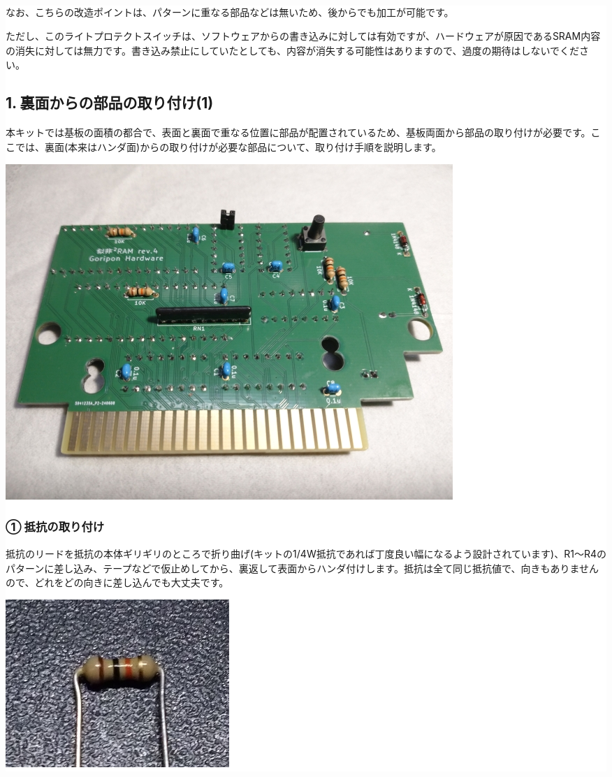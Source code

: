 なお、こちらの改造ポイントは、パターンに重なる部品などは無いため、後からでも加工が可能です。

ただし、このライトプロテクトスイッチは、ソフトウェアからの書き込みに対しては有効ですが、ハードウェアが原因であるSRAM内容の消失に対しては無力です。書き込み禁止にしていたとしても、内容が消失する可能性はありますので、過度の期待はしないでください。

## 1. 裏面からの部品の取り付け(1)

本キットでは基板の面積の都合で、表面と裏面で重なる位置に部品が配置されているため、基板両面から部品の取り付けが必要です。ここでは、裏面(本来はハンダ面)からの取り付けが必要な部品について、取り付け手順を説明します。

![](rear.jpg)

### ① 抵抗の取り付け

抵抗のリードを抵抗の本体ギリギリのところで折り曲げ(キットの1/4W抵抗であれば丁度良い幅になるよう設計されています)、R1～R4のパターンに差し込み、テープなどで仮止めしてから、裏返して表面からハンダ付けします。抵抗は全て同じ抵抗値で、向きもありませんので、どれをどの向きに差し込んでも大丈夫です。

![](register1.jpg)